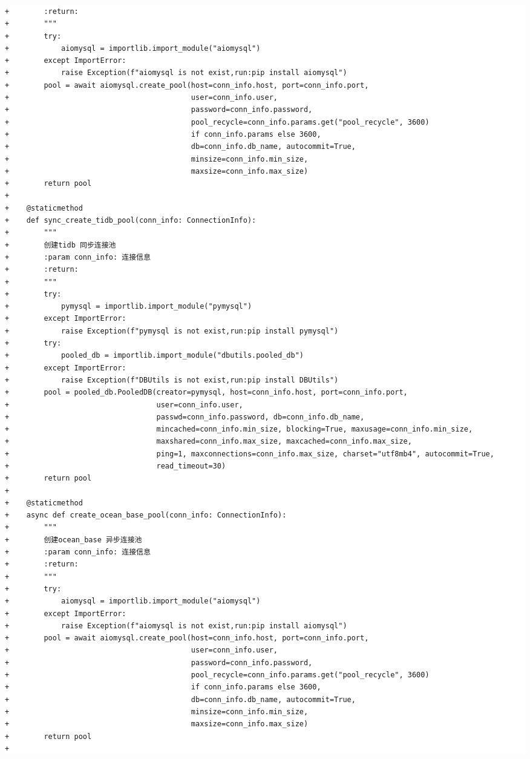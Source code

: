 ```
+        :return:
+        """
+        try:
+            aiomysql = importlib.import_module("aiomysql")
+        except ImportError:
+            raise Exception(f"aiomysql is not exist,run:pip install aiomysql")
+        pool = await aiomysql.create_pool(host=conn_info.host, port=conn_info.port,
+                                          user=conn_info.user,
+                                          password=conn_info.password,
+                                          pool_recycle=conn_info.params.get("pool_recycle", 3600)
+                                          if conn_info.params else 3600,
+                                          db=conn_info.db_name, autocommit=True,
+                                          minsize=conn_info.min_size,
+                                          maxsize=conn_info.max_size)
+        return pool
+
+    @staticmethod
+    def sync_create_tidb_pool(conn_info: ConnectionInfo):
+        """
+        创建tidb 同步连接池
+        :param conn_info: 连接信息
+        :return:
+        """
+        try:
+            pymysql = importlib.import_module("pymysql")
+        except ImportError:
+            raise Exception(f"pymysql is not exist,run:pip install pymysql")
+        try:
+            pooled_db = importlib.import_module("dbutils.pooled_db")
+        except ImportError:
+            raise Exception(f"DBUtils is not exist,run:pip install DBUtils")
+        pool = pooled_db.PooledDB(creator=pymysql, host=conn_info.host, port=conn_info.port,
+                                  user=conn_info.user,
+                                  passwd=conn_info.password, db=conn_info.db_name,
+                                  mincached=conn_info.min_size, blocking=True, maxusage=conn_info.min_size,
+                                  maxshared=conn_info.max_size, maxcached=conn_info.max_size,
+                                  ping=1, maxconnections=conn_info.max_size, charset="utf8mb4", autocommit=True,
+                                  read_timeout=30)
+        return pool
+
+    @staticmethod
+    async def create_ocean_base_pool(conn_info: ConnectionInfo):
+        """
+        创建ocean_base 异步连接池
+        :param conn_info: 连接信息
+        :return:
+        """
+        try:
+            aiomysql = importlib.import_module("aiomysql")
+        except ImportError:
+            raise Exception(f"aiomysql is not exist,run:pip install aiomysql")
+        pool = await aiomysql.create_pool(host=conn_info.host, port=conn_info.port,
+                                          user=conn_info.user,
+                                          password=conn_info.password,
+                                          pool_recycle=conn_info.params.get("pool_recycle", 3600)
+                                          if conn_info.params else 3600,
+                                          db=conn_info.db_name, autocommit=True,
+                                          minsize=conn_info.min_size,
+                                          maxsize=conn_info.max_size)
+        return pool
+
```